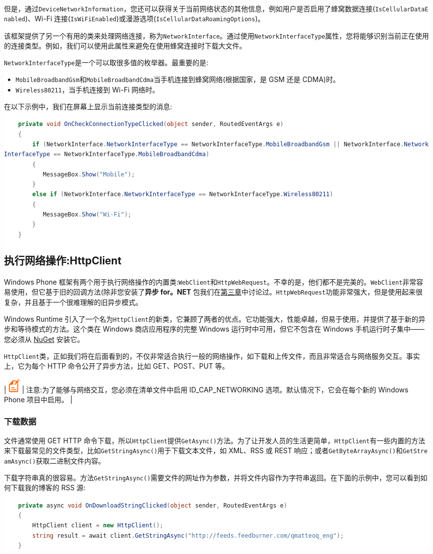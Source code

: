 但是，通过`DeviceNetworkInformation`，您还可以获得关于当前网络状态的其他信息，例如用户是否启用了蜂窝数据连接(`IsCellularDataEnabled`)、Wi-Fi 连接(`IsWiFiEnabled`)或漫游选项(`IsCellularDataRoamingOptions`)。

该框架提供了另一个有用的类来处理网络连接，称为`NetworkInterface`。通过使用`NetworkInterfaceType`属性，您将能够识别当前正在使用的连接类型。例如，我们可以使用此属性来避免在使用蜂窝连接时下载大文件。

`NetworkInterfaceType`是一个可以取很多值的枚举器。最重要的是:

*   `MobileBroadbandGsm`和`MobileBroadbandCdma`当手机连接到蜂窝网络(根据国家，是 GSM 还是 CDMA)时。
*   `Wireless80211`，当手机连接到 Wi-Fi 网络时。

在以下示例中，我们在屏幕上显示当前连接类型的消息:

```cs
    private void OnCheckConnectionTypeClicked(object sender, RoutedEventArgs e)
    {
        if (NetworkInterface.NetworkInterfaceType == NetworkInterfaceType.MobileBroadbandGsm || NetworkInterface.NetworkInterfaceType == NetworkInterfaceType.MobileBroadbandCdma)
        {
           MessageBox.Show("Mobile");
        }
        else if (NetworkInterface.NetworkInterfaceType == NetworkInterfaceType.Wireless80211)
        {
           MessageBox.Show("Wi-Fi");
        }
    }

```

## 执行网络操作:HttpClient

Windows Phone 框架有两个用于执行网络操作的内置类:`WebClient`和`HttpWebRequest`。不幸的是，他们都不是完美的。`WebClient`非常容易使用，但它基于旧的回调方法(除非您安装了**异步 for。NET** 包我们在[第三章](03.html#AsyncForNET)中讨论过。`HttpWebRequest`功能非常强大，但是使用起来很复杂，并且基于一个很难理解的旧异步模式。

Windows Runtime 引入了一个名为`HttpClient`的新类，它兼顾了两者的优点。它功能强大，性能卓越，但易于使用，并提供了基于新的异步和等待模式的方法。这个类在 Windows 商店应用程序的完整 Windows 运行时中可用，但它不包含在 Windows 手机运行时子集中——您必须从 [NuGet](http://nuget.org/packages/Microsoft.Net.Http/2.1.10) 安装它。

`HttpClient`类，正如我们将在后面看到的，不仅非常适合执行一般的网络操作，如下载和上传文件，而且非常适合与网络服务交互。事实上，它为每个 HTTP 命令公开了异步方法，比如 GET、POST、PUT 等。

| ![](img/note.png) | 注意:为了能够与网络交互，您必须在清单文件中启用 ID_CAP_NETWORKING 选项。默认情况下，它会在每个新的 Windows Phone 项目中启用。 |

### 下载数据

文件通常使用 GET HTTP 命令下载，所以`HttpClient`提供`GetAsync()`方法。为了让开发人员的生活更简单，`HttpClient`有一些内置的方法来下载最常见的文件类型，比如`GetStringAsync()`用于下载文本文件，如 XML、RSS 或 REST 响应；或者`GetByteArrayAsync()`和`GetStreamAsync()`获取二进制文件内容。

下载字符串真的很容易。方法`GetStringAsync()`需要文件的网址作为参数，并将文件内容作为字符串返回。在下面的示例中，您可以看到如何下载我的博客的 RSS 源:

```cs
    private async void OnDownloadStringClicked(object sender, RoutedEventArgs e)
    {
        HttpClient client = new HttpClient();
        string result = await client.GetStringAsync("http://feeds.feedburner.com/qmatteoq_eng");
    }

```
